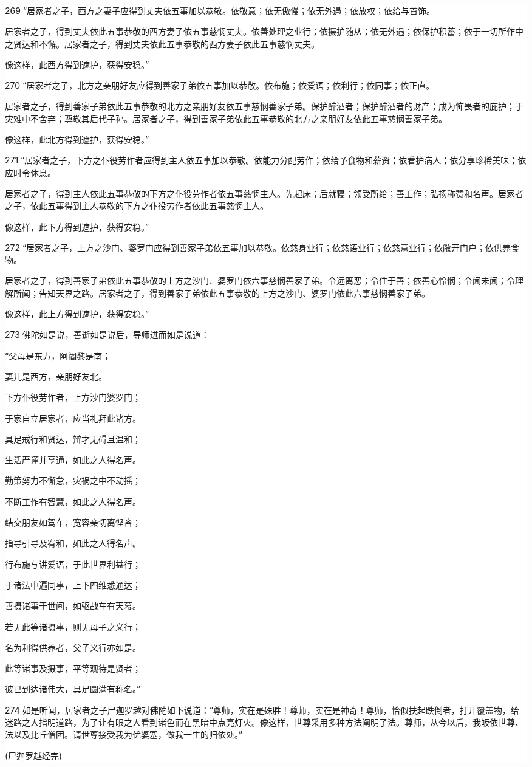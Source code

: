 269 “居家者之子，西方之妻子应得到丈夫依五事加以恭敬。依敬意；依无傲慢；依无外遇；依放权；依给与首饰。

居家者之子，得到丈夫依此五事恭敬的西方妻子依五事慈悯丈夫。依善处理之业行；依摄护随从；依无外遇；依保护积蓄；依于一切所作中之贤达和不懈。居家者之子，得到丈夫依此五事恭敬的西方妻子依此五事慈悯丈夫。

像这样，此西方得到遮护，获得安稳。”

270 “居家者之子，北方之亲朋好友应得到善家子弟依五事加以恭敬。依布施；依爱语；依利行；依同事；依正直。

居家者之子，得到善家子弟依此五事恭敬的北方之亲朋好友依五事慈悯善家子弟。保护醉酒者；保护醉酒者的财产；成为怖畏者的庇护；于灾难中不舍弃；尊敬其后代子孙。居家者之子，得到善家子弟依此五事恭敬的北方之亲朋好友依此五事慈悯善家子弟。

像这样，此北方得到遮护，获得安稳。”

271 “居家者之子，下方之仆役劳作者应得到主人依五事加以恭敬。依能力分配劳作；依给予食物和薪资；依看护病人；依分享珍稀美味；依应时令休息。

居家者之子，得到主人依此五事恭敬的下方之仆役劳作者依五事慈悯主人。先起床；后就寝；领受所给；善工作；弘扬称赞和名声。居家者之子，依此五事得到主人恭敬的下方之仆役劳作者依此五事慈悯主人。

像这样，此下方得到遮护，获得安稳。”

272 “居家者之子，上方之沙门、婆罗门应得到善家子弟依五事加以恭敬。依慈身业行；依慈语业行；依慈意业行；依敞开门户；依供养食物。

居家者之子，得到善家子弟依此五事恭敬的上方之沙门、婆罗门依六事慈悯善家子弟。令远离恶；令住于善；依善心怜悯；令闻未闻；令理解所闻；告知天界之路。居家者之子，得到善家子弟依此五事恭敬的上方之沙门、婆罗门依此六事慈悯善家子弟。

像这样，此上方得到遮护，获得安稳。”

273 佛陀如是说，善逝如是说后，导师进而如是说道：

“父母是东方，阿阇黎是南；

妻儿是西方，亲朋好友北。

下方仆役劳作者，上方沙门婆罗门；

于家自立居家者，应当礼拜此诸方。

具足戒行和贤达，辩才无碍且温和；

生活严谨并亨通，如此之人得名声。

勤策努力不懈怠，灾祸之中不动摇；

不断工作有智慧，如此之人得名声。

结交朋友如驾车，宽容亲切离悭吝；

指导引导及宥和，如此之人得名声。

行布施与讲爱语，于此世界利益行；

于诸法中遍同事，上下四维悉通达；

善摄诸事于世间，如驱战车有天幕。

若无此等诸摄事，则无母子之义行；

名为利得供养者，父子义行亦如是。

此等诸事及摄事，平等观待是贤者；

彼已到达诸伟大，具足圆满有称名。”

274 如是听闻，居家者之子尸迦罗越对佛陀如下说道：“尊师，实在是殊胜！尊师，实在是神奇！尊师，恰似扶起跌倒者，打开覆盖物，给迷路之人指明道路，为了让有眼之人看到诸色而在黑暗中点亮灯火。像这样，世尊采用多种方法阐明了法。尊师，从今以后，我皈依世尊、法以及比丘僧团。请世尊接受我为优婆塞，做我一生的归依处。”

(尸迦罗越经完)
